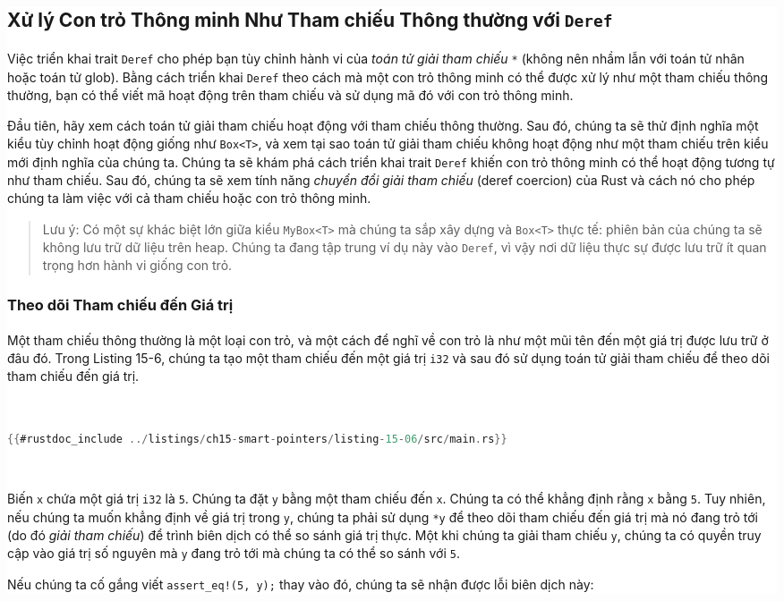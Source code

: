 ## Xử lý Con trỏ Thông minh Như Tham chiếu Thông thường với `Deref`



<a id="treating-smart-pointers-like-regular-references-with-the-deref-trait"></a>

Việc triển khai trait `Deref` cho phép bạn tùy chỉnh hành vi của _toán tử giải
tham chiếu_ `*` (không nên nhầm lẫn với toán tử nhân hoặc toán tử glob). Bằng
cách triển khai `Deref` theo cách mà một con trỏ thông minh có thể được xử lý
như một tham chiếu thông thường, bạn có thể viết mã hoạt động trên tham chiếu và
sử dụng mã đó với con trỏ thông minh.

Đầu tiên, hãy xem cách toán tử giải tham chiếu hoạt động với tham chiếu thông
thường. Sau đó, chúng ta sẽ thử định nghĩa một kiểu tùy chỉnh hoạt động giống
như `Box<T>`, và xem tại sao toán tử giải tham chiếu không hoạt động như một
tham chiếu trên kiểu mới định nghĩa của chúng ta. Chúng ta sẽ khám phá cách
triển khai trait `Deref` khiến con trỏ thông minh có thể hoạt động tương tự như
tham chiếu. Sau đó, chúng ta sẽ xem tính năng _chuyển đổi giải tham chiếu_
(deref coercion) của Rust và cách nó cho phép chúng ta làm việc với cả tham
chiếu hoặc con trỏ thông minh.

> Lưu ý: Có một sự khác biệt lớn giữa kiểu `MyBox<T>` mà chúng ta sắp xây dựng
> và `Box<T>` thực tế: phiên bản của chúng ta sẽ không lưu trữ dữ liệu trên
> heap. Chúng ta đang tập trung ví dụ này vào `Deref`, vì vậy nơi dữ liệu thực
> sự được lưu trữ ít quan trọng hơn hành vi giống con trỏ.



<a id="following-the-pointer-to-the-value-with-the-dereference-operator"></a>
<a id="following-the-pointer-to-the-value"></a>

### Theo dõi Tham chiếu đến Giá trị

Một tham chiếu thông thường là một loại con trỏ, và một cách để nghĩ về con trỏ
là như một mũi tên đến một giá trị được lưu trữ ở đâu đó. Trong Listing 15-6,
chúng ta tạo một tham chiếu đến một giá trị `i32` và sau đó sử dụng toán tử giải
tham chiếu để theo dõi tham chiếu đến giá trị.

<Listing number="15-6" file-name="src/main.rs" caption="Sử dụng toán tử giải tham chiếu để theo dõi một tham chiếu đến một giá trị `i32`">

```rust
{{#rustdoc_include ../listings/ch15-smart-pointers/listing-15-06/src/main.rs}}
```

</Listing>

Biến `x` chứa một giá trị `i32` là `5`. Chúng ta đặt `y` bằng một tham chiếu đến
`x`. Chúng ta có thể khẳng định rằng `x` bằng `5`. Tuy nhiên, nếu chúng ta muốn
khẳng định về giá trị trong `y`, chúng ta phải sử dụng `*y` để theo dõi tham
chiếu đến giá trị mà nó đang trỏ tới (do đó _giải tham chiếu_) để trình biên
dịch có thể so sánh giá trị thực. Một khi chúng ta giải tham chiếu `y`, chúng ta
có quyền truy cập vào giá trị số nguyên mà `y` đang trỏ tới mà chúng ta có thể
so sánh với `5`.

Nếu chúng ta cố gắng viết `assert_eq!(5, y);` thay vào đó, chúng ta sẽ nhận được
lỗi biên dịch này:
